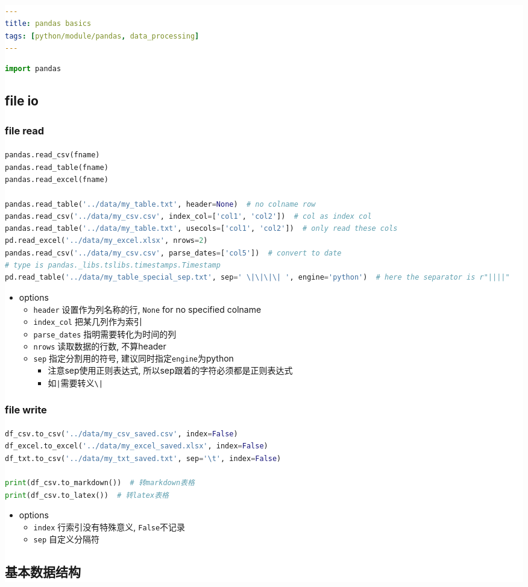 ```yaml
---
title: pandas basics
tags: [python/module/pandas, data_processing]
---
```


```python
import pandas
```

## file io

### file read
```python
pandas.read_csv(fname)
pandas.read_table(fname)
pandas.read_excel(fname)

pandas.read_table('../data/my_table.txt', header=None)  # no colname row
pandas.read_csv('../data/my_csv.csv', index_col=['col1', 'col2'])  # col as index col
pandas.read_table('../data/my_table.txt', usecols=['col1', 'col2'])  # only read these cols
pd.read_excel('../data/my_excel.xlsx', nrows=2)
pandas.read_csv('../data/my_csv.csv', parse_dates=['col5'])  # convert to date
# type is pandas._libs.tslibs.timestamps.Timestamp
pd.read_table('../data/my_table_special_sep.txt', sep=' \|\|\|\| ', engine='python')  # here the separator is r"||||"
```
- options
	- `header` 设置作为列名称的行, `None` for no specified colname
	- `index_col` 把某几列作为索引
	- `parse_dates` 指明需要转化为时间的列
	- `nrows` 读取数据的行数, 不算header
	- `sep` 指定分割用的符号, 建议同时指定`engine`为python
		- 注意sep使用正则表达式, 所以sep跟着的字符必须都是正则表达式
		- 如`|`需要转义`\|`

### file write
```python
df_csv.to_csv('../data/my_csv_saved.csv', index=False)
df_excel.to_excel('../data/my_excel_saved.xlsx', index=False)
df_txt.to_csv('../data/my_txt_saved.txt', sep='\t', index=False)

print(df_csv.to_markdown())  # 转markdown表格
print(df_csv.to_latex())  # 转latex表格
```
- options
	- `index` 行索引没有特殊意义, `False`不记录
	- `sep` 自定义分隔符


## 基本数据结构
